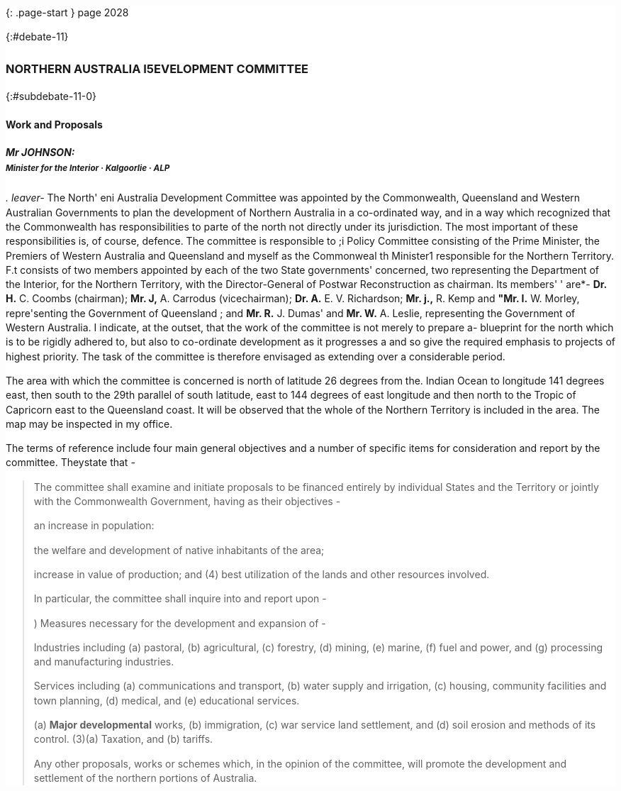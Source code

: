{: .page-start }
page 2028

{:#debate-11}
### NORTHERN AUSTRALIA I5EVELOPMENT COMMITTEE

{:#subdebate-11-0}
#### Work and Proposals

##### Mr JOHNSON:<br><small class="text-muted">Minister for the Interior &middot; Kalgoorlie &middot; ALP</small>


 *. leaver-* The North' eni Australia Development Committee was appointed by the Commonwealth, Queensland and Western Australian Governments to plan the development of Northern Australia in a co-ordinated way, and in a way which recognized that the Commonwealth has responsibilities to parte of the north not directly under its jurisdiction. The most important of these responsibilities is, of course, defence. The committee is responsible to ;i Policy Committee consisting of the Prime Minister, the Premiers of Western Australia and Queensland and myself as the Commonweal th Minister1 responsible for the Northern Territory. F.t consists of two members appointed by each of the two State governments' concerned, two representing the Department of the Interior, for the Northern Territory, with the  Director-General  of Postwar  Reconstruction  as  chairman.  Its members' ' are*-  **Dr. H.**  C. Coombs (chairman);  **Mr. J,**  A. Carrodus  (vicechairman);  **Dr. A.**  E. V. Richardson;  **Mr. j.,**  R. Kemp and  **"Mr. I.**  W. Morley, repre'senting the Government of Queensland ; and  **Mr. R.**  J. Dumas' and  **Mr. W.**  A. Leslie, representing the Government of Western Australia. I indicate, at the outset, that the work of the committee is not merely to prepare a- blueprint for the north which is to be rigidly adhered to, but also to co-ordinate development as it progresses a and  so give the required emphasis to projects of highest priority. The task of the committee is therefore envisaged as extending over a considerable period. 

The area with which the committee is concerned is north of latitude 26 degrees from the. Indian Ocean to longitude 141 degrees east, then south to the 29th parallel of south latitude, east to 144 degrees of east longitude and then north to the Tropic of Capricorn east to the Queensland coast. It will be observed that the whole of the Northern Territory is included in the area. The map may be inspected in my office. 

The terms of reference include four main general objectives and a number of specific items for consideration and report by the committee. Theystate that - 

  >The committee shall examine and initiate proposals to be financed entirely by individual States and the Territory or jointly with the Commonwealth Government, having as their objectives - 
  >
  >an increase in population: 
  >
  >the welfare and development of native inhabitants of the area; 
  >
  >increase in value of production; and (4) best utilization of the lands and other resources involved. 
  >
  >In particular, the committee shall inquire into and report upon - 
  >
  >) Measures necessary for the development and expansion of - 
  >
  >Industries including (a) pastoral, (b) agricultural, (c) forestry, (d) mining, (e) marine, (f) fuel and power, and (g) processing and manufacturing industries. 
  >
  >Services including (a) communications and transport, (b) water supply and irrigation, (c) housing, community facilities and town planning, (d) medical, and (e) educational services. 
  >
  >(a)  **Major developmental**  works, (b) immigration, (c) war service land settlement, and (d) soil erosion and methods of its control. (3)(a) Taxation, and (b) tariffs. 
  >
  >Any other proposals, works or schemes which, in the opinion of the committee, will promote the development and settlement of the northern portions of Australia. 
